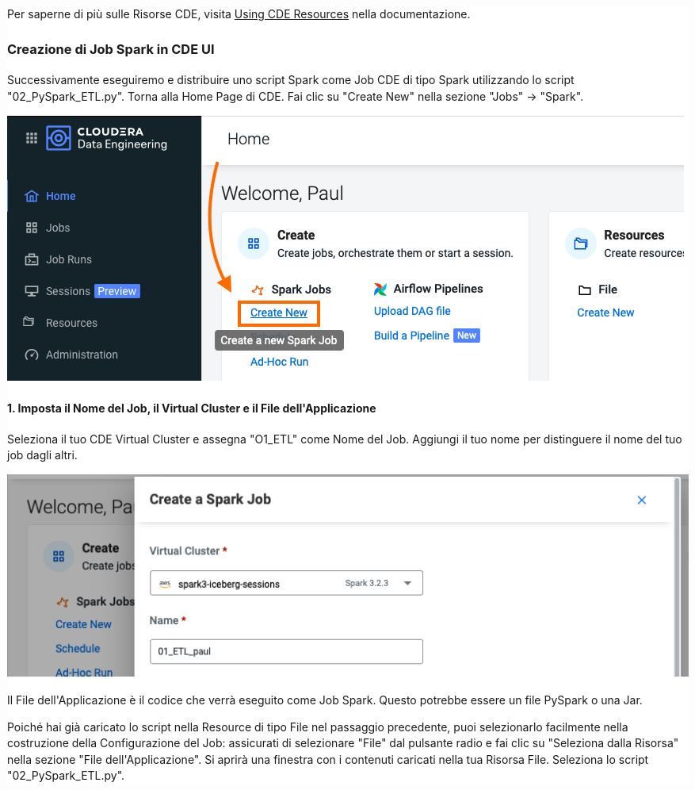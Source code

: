Per saperne di più sulle Risorse CDE, visita [Using CDE Resources](https://docs.cloudera.com/data-engineering/cloud/use-resources/topics/cde-python-virtual-env.html) nella documentazione.

### Creazione di Job Spark in CDE UI

Successivamente eseguiremo e distribuire uno script Spark come Job CDE di tipo Spark utilizzando lo script "02_PySpark_ETL.py". Torna alla Home Page di CDE. Fai clic su "Create New" nella sezione "Jobs" -> "Spark".

![alt text](../../img/sparkjob_ui_1.png)

#### 1. Imposta il Nome del Job, il Virtual Cluster e il File dell'Applicazione

Seleziona il tuo CDE Virtual Cluster e assegna "O1_ETL" come Nome del Job. Aggiungi il tuo nome per distinguere il nome del tuo job dagli altri.

![alt text](../../img/sparkjob_ui_2.png)

Il File dell'Applicazione è il codice che verrà eseguito come Job Spark. Questo potrebbe essere un file PySpark o una Jar.

Poiché hai già caricato lo script nella Resource di tipo File nel passaggio precedente, puoi selezionarlo facilmente nella costruzione della Configurazione del Job: assicurati di selezionare "File" dal pulsante radio e fai clic su "Seleziona dalla Risorsa" nella sezione "File dell'Applicazione". Si aprirà una finestra con i contenuti caricati nella tua Risorsa File. Seleziona lo script "02_PySpark_ETL.py".
